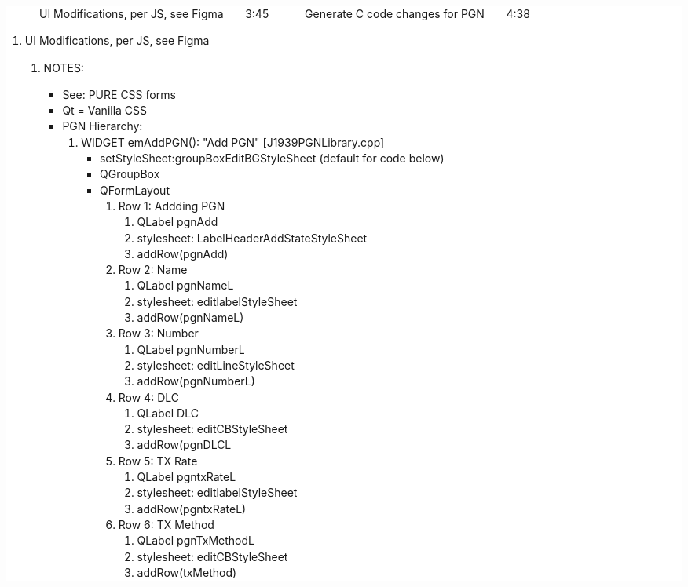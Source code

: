 
<tr>
<td class="org-left">&ensp;&ensp;&ensp;&ensp;&ensp;&ensp;UI Modifications, per JS, see Figma</td>
<td class="org-left">&#xa0;</td>
<td class="org-left">&#xa0;</td>
<td class="org-right">&#xa0;</td>
<td class="org-left">3:45</td>
</tr>


<tr>
<td class="org-left">&ensp;&ensp;&ensp;&ensp;&ensp;&ensp;Generate C code changes for PGN</td>
<td class="org-left">&#xa0;</td>
<td class="org-left">&#xa0;</td>
<td class="org-right">&#xa0;</td>
<td class="org-left">4:38</td>
</tr>
</tbody>
</table>

1.  UI Modifications, per JS, see Figma

    1.  NOTES:
    
        -   See: [PURE CSS forms](https://purecss.io/forms/)
        -   Qt = Vanilla CSS
        -   PGN Hierarchy:
            1.  WIDGET emAddPGN(): "Add PGN" [J1939PGNLibrary.cpp]
                -   setStyleSheet:groupBoxEditBGStyleSheet (default for code below)
                -   QGroupBox
                -   QFormLayout
                    1.  Row 1: Addding PGN
                        1.  QLabel pgnAdd
                        2.  stylesheet: LabelHeaderAddStateStyleSheet
                        3.  addRow(pgnAdd)
                    2.  Row 2: Name
                        1.  QLabel pgnNameL
                        2.  stylesheet: editlabelStyleSheet
                        3.  addRow(pgnNameL)
                    3.  Row 3: Number
                        1.  QLabel pgnNumberL
                        2.  stylesheet: editLineStyleSheet
                        3.  addRow(pgnNumberL)
                    4.  Row 4: DLC
                        1.  QLabel DLC
                        2.  stylesheet: editCBStyleSheet
                        3.  addRow(pgnDLCL
                    5.  Row 5: TX Rate
                        1.  QLabel pgntxRateL
                        2.  stylesheet: editlabelStyleSheet
                        3.  addRow(pgntxRateL)
                    6.  Row 6: TX Method
                        1.  QLabel pgnTxMethodL
                        2.  stylesheet: editCBStyleSheet
                        3.  addRow(txMethod)
